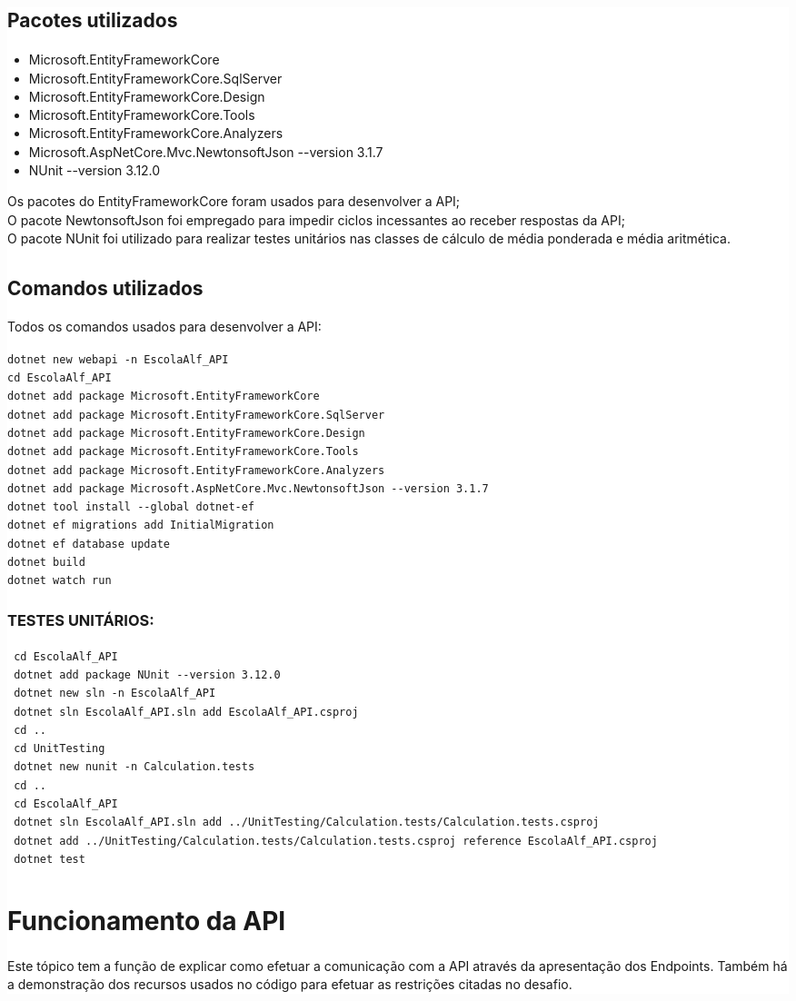 ## Pacotes utilizados
 - Microsoft.EntityFrameworkCore
 - Microsoft.EntityFrameworkCore.SqlServer
 - Microsoft.EntityFrameworkCore.Design
 - Microsoft.EntityFrameworkCore.Tools
 - Microsoft.EntityFrameworkCore.Analyzers
 - Microsoft.AspNetCore.Mvc.NewtonsoftJson --version 3.1.7
 - NUnit --version 3.12.0  
  
 Os pacotes do EntityFrameworkCore foram usados para desenvolver a API;  
 O pacote NewtonsoftJson foi empregado para impedir ciclos incessantes ao receber respostas da API;  
 O pacote NUnit foi utilizado para realizar testes unitários nas classes de cálculo de média ponderada e média aritmética.

## Comandos utilizados
 Todos os comandos usados para desenvolver a API:
 ```
 dotnet new webapi -n EscolaAlf_API
 cd EscolaAlf_API
 dotnet add package Microsoft.EntityFrameworkCore
 dotnet add package Microsoft.EntityFrameworkCore.SqlServer
 dotnet add package Microsoft.EntityFrameworkCore.Design
 dotnet add package Microsoft.EntityFrameworkCore.Tools
 dotnet add package Microsoft.EntityFrameworkCore.Analyzers
 dotnet add package Microsoft.AspNetCore.Mvc.NewtonsoftJson --version 3.1.7
 dotnet tool install --global dotnet-ef
 dotnet ef migrations add InitialMigration
 dotnet ef database update
 dotnet build
 dotnet watch run 
```

### TESTES UNITÁRIOS:
```
 cd EscolaAlf_API
 dotnet add package NUnit --version 3.12.0
 dotnet new sln -n EscolaAlf_API
 dotnet sln EscolaAlf_API.sln add EscolaAlf_API.csproj
 cd ..
 cd UnitTesting
 dotnet new nunit -n Calculation.tests
 cd ..
 cd EscolaAlf_API
 dotnet sln EscolaAlf_API.sln add ../UnitTesting/Calculation.tests/Calculation.tests.csproj
 dotnet add ../UnitTesting/Calculation.tests/Calculation.tests.csproj reference EscolaAlf_API.csproj
 dotnet test
 ```

# Funcionamento da API
Este tópico tem a função de explicar como efetuar a comunicação com a API através da apresentação dos Endpoints. Também há a demonstração dos recursos usados no código para efetuar as restrições citadas no desafio.  
